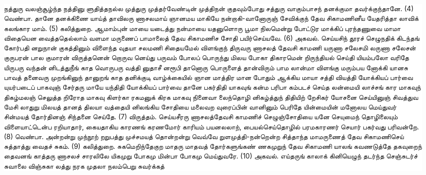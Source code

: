 நத்துரு வலஞ்சூழ்ந்த நத்தினு ளுதித்தநல்ல
முத்துரு முத்தர்வேண்டின் முத்திநன் குதவும்போது
சத்துரு வாகும்பாசந் தனக்குமா தவர்க்குந்தானே. (4)
வெண்பா.
தானே தனக்கிணை யாய்த் தாவிலரு ணாசலமாய்
ஞானமய மாகியே நன்றாகி-வானோருஞ்
சேவிக்குந் தேவ சிகாமணினீய யேதரித்தா
லாவிக் கலங்கார மாம். (5)
கலித்துறை.
ஆமாம்புன் மாயை யடைத்து நன்மாயை யதனுளொரு
பூமா நிலமென்று போட்டுர மாக்கிப் புரந்தணுவை
மாமா விதையென வைத்ததெல்லாம் வளமா மருணைப்
பாமாலைத் தேவ சிகாமணிச சோதி பயிர்செய்யவே. (6)
அகவல்.
செய்யசிந் தூரச் செழுநதிக் கிடந்தங்
கோர்பதி னறுநான் குகத்தினும் விளைந்த
வுதயா சலமணி சிதையமேல் விளங்குந்
திருவரு ணாசலத் தேவசி காமணி
யருணா சலேசமி லருணா சலேசன்
குருபரன் பால குமாரன் விருத்தனென்
றொருவ னெய்து பருவம் போலப்
பொருந்து மிலய போகா திகாரமென்
றிருந்தியல் செய்தி யியம்பலோ வரிதே
யிருபரு வந்தன் னிடத்துநீங் காத
வொருபரு வத்தி னுதாசீ னரூபி
தானொரு பொருளைத் தான்விரும் பாம
லான்மா விளங்கு மரும்பய னோக்கி
யானசு பாவத் தனைவரு முறங்கினுந்
தானுறங் காத தனிக்குடி வாழ்க்கையில்
ஞான மாத்திர மான போதும்
ஆக்கிய மாயா சத்தி வியத்தி
யோக்கியப் பார்வை யுயர்படைப் பாகவுஞ்
சேர்தரு மாயே யந்திதி யோக்கியப்
பார்வை தானே பகர்திதி யாகவுங்
கன்ம பரிபா கம்படச் செய்த
லன்மையி லாச்சங் கார மாகவுந்
திகழ்மலஞ் செலுத்த றிரோத மாகவு
கிளர்கா ரகமனுக் கிரக மாகவு
நினைவா லைந்தொழி னிகழ்த்துந் திதியிற்
றேசிகர் யோசனை செய்யினுஞ் சிவத்துவ
மேசி லாதுறு மிலயத் தானத்
திலயா வத்தையி னிலங்கிய சோதியை
மலைவற வுரைப்பின் வானினும் பெரிதே
யின்மையின் மனோலய மெய்துவர்
சின்மயத் தோர்தினஞ் சிந்தனை செய்தே. (7)
விருத்தம்.
செய்யசீரரு ணாசலத்தேவசி காமணிச் செழுஞ்சோதியை
யனே செயுமைந் தொழிலையும் விளையாட்டென்ப ரறியாதார்,
கையதாகிய காரணங் கரணமோர் காரியம் பயனலலாற்,
பையல்செய்தொழில் பரமகாரணர் செயார் பகர்வது பரிவன்றே. (8)
வெண்பா.
அன்றன்று முந்நூற் றறுபத்து முச்சமயத்
தொன்றன்று வெவ்வே றுளமுத்தி-நன்றென்ற
சித்தாந்த மாமருணைத் தேவ சிகாமணிசெய்
சுத்தாத்து வைதச் சுகம். (9)
கலித்துறை.
சுகமெறிந்தேகுற மாதரு மாதவத் தோர்களுங்கண்
ணகமுறுந் தேவ சிகாமணி யாலங் கவணடுத்தே
தகவுறைந் தைவனங் காத்தரு ணாசலச் சாரலிலே
யிகமுறு போகமு மின்பா போகமு மெய்துவரே. (10)
அகவல்.
எய்தருங் காலாக் கினியெழுந் தடர்ந்த
செஞ்சுடர்ச் சுவாலை விஞ்சுகா லத்து
நரக முதலா நலம்பெறு சுவர்க்கத்